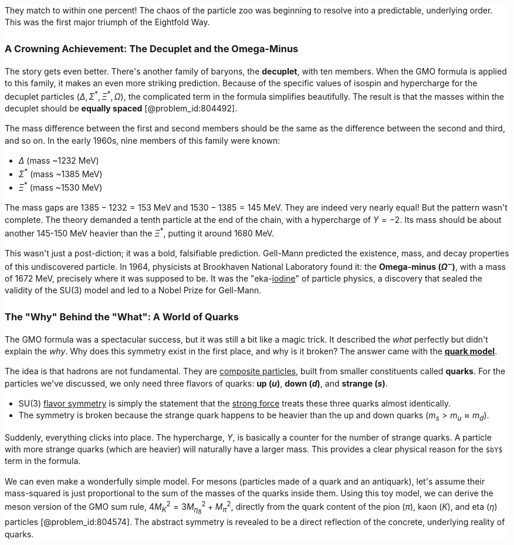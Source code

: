 They match to within one percent! The chaos of the particle zoo was beginning to resolve into a predictable, underlying order. This was the first major triumph of the Eightfold Way.

### A Crowning Achievement: The Decuplet and the Omega-Minus

The story gets even better. There's another family of baryons, the **decuplet**, with ten members. When the GMO formula is applied to this family, it makes an even more striking prediction. Because of the specific values of isospin and hypercharge for the decuplet particles ($\Delta, \Sigma^*, \Xi^*, \Omega$), the complicated term in the formula simplifies beautifully. The result is that the masses within the decuplet should be **equally spaced** [@problem_id:804492].

The mass difference between the first and second members should be the same as the difference between the second and third, and so on. In the early 1960s, nine members of this family were known:
-   $\Delta$ (mass ~1232 MeV)
-   $\Sigma^*$ (mass ~1385 MeV)
-   $\Xi^*$ (mass ~1530 MeV)

The mass gaps are $1385 - 1232 = 153$ MeV and $1530 - 1385 = 145$ MeV. They are indeed very nearly equal! But the pattern wasn't complete. The theory demanded a tenth particle at the end of the chain, with a hypercharge of $Y=-2$. Its mass should be about another 145-150 MeV heavier than the $\Xi^*$, putting it around 1680 MeV.

This wasn't just a post-diction; it was a bold, falsifiable prediction. Gell-Mann predicted the existence, mass, and decay properties of this undiscovered particle. In 1964, physicists at Brookhaven National Laboratory found it: the **Omega-minus ($\Omega^-$)**, with a mass of 1672 MeV, precisely where it was supposed to be. It was the "eka-[iodine](@article_id:148414)" of particle physics, a discovery that sealed the validity of the SU(3) model and led to a Nobel Prize for Gell-Mann.

### The "Why" Behind the "What": A World of Quarks

The GMO formula was a spectacular success, but it was still a bit like a magic trick. It described the *what* perfectly but didn't explain the *why*. Why does this symmetry exist in the first place, and why is it broken? The answer came with the **[quark model](@article_id:147269)**.

The idea is that hadrons are not fundamental. They are [composite particles](@article_id:149682), built from smaller constituents called **quarks**. For the particles we've discussed, we only need three flavors of quarks: **up ($u$)**, **down ($d$)**, and **strange ($s$)**.

*   SU(3) [flavor symmetry](@article_id:152357) is simply the statement that the [strong force](@article_id:154316) treats these three quarks almost identically.
*   The symmetry is broken because the strange quark happens to be heavier than the up and down quarks ($m_s > m_u \approx m_d$).

Suddenly, everything clicks into place. The hypercharge, $Y$, is basically a counter for the number of strange quarks. A particle with more strange quarks (which are heavier) will naturally have a larger mass. This provides a clear physical reason for the `$bY$` term in the formula.

We can even make a wonderfully simple model. For mesons (particles made of a quark and an antiquark), let's assume their mass-squared is just proportional to the sum of the masses of the quarks inside them. Using this toy model, we can derive the meson version of the GMO sum rule, $4M_K^2 = 3M_{\eta_8}^2 + M_\pi^2$, directly from the quark content of the pion ($\pi$), kaon ($K$), and eta ($\eta$) particles [@problem_id:804574]. The abstract symmetry is revealed to be a direct reflection of the concrete, underlying reality of quarks.
